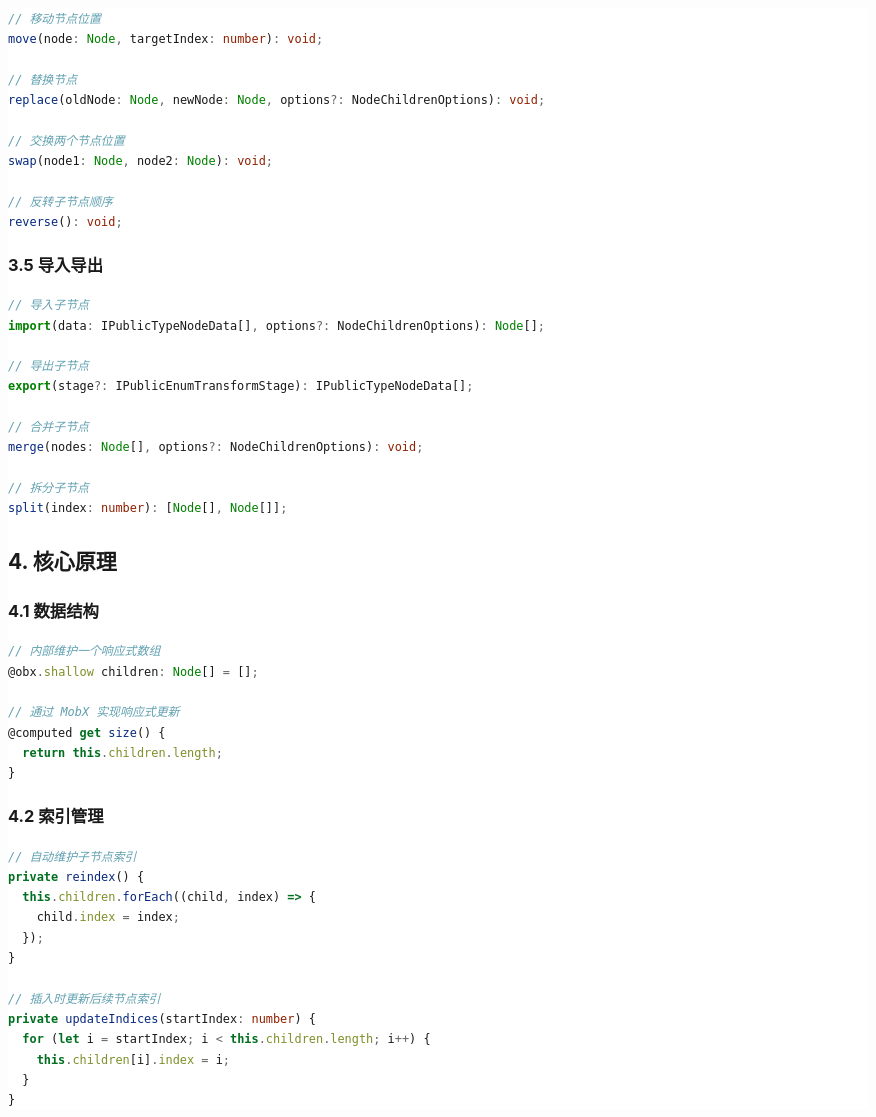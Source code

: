 ```typescript
// 移动节点位置
move(node: Node, targetIndex: number): void;

// 替换节点
replace(oldNode: Node, newNode: Node, options?: NodeChildrenOptions): void;

// 交换两个节点位置
swap(node1: Node, node2: Node): void;

// 反转子节点顺序
reverse(): void;
```

### 3.5 导入导出

```typescript
// 导入子节点
import(data: IPublicTypeNodeData[], options?: NodeChildrenOptions): Node[];

// 导出子节点
export(stage?: IPublicEnumTransformStage): IPublicTypeNodeData[];

// 合并子节点
merge(nodes: Node[], options?: NodeChildrenOptions): void;

// 拆分子节点
split(index: number): [Node[], Node[]];
```

## 4. 核心原理

### 4.1 数据结构

```typescript
// 内部维护一个响应式数组
@obx.shallow children: Node[] = [];

// 通过 MobX 实现响应式更新
@computed get size() {
  return this.children.length;
}
```

### 4.2 索引管理

```typescript
// 自动维护子节点索引
private reindex() {
  this.children.forEach((child, index) => {
    child.index = index;
  });
}

// 插入时更新后续节点索引
private updateIndices(startIndex: number) {
  for (let i = startIndex; i < this.children.length; i++) {
    this.children[i].index = i;
  }
}
```
